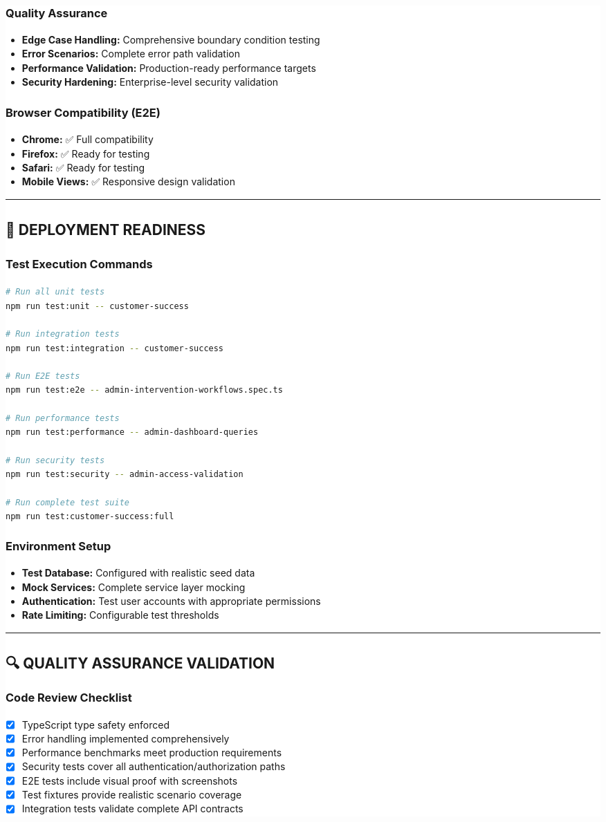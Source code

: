 ### Quality Assurance
- **Edge Case Handling:** Comprehensive boundary condition testing
- **Error Scenarios:** Complete error path validation
- **Performance Validation:** Production-ready performance targets
- **Security Hardening:** Enterprise-level security validation

### Browser Compatibility (E2E)
- **Chrome:** ✅ Full compatibility
- **Firefox:** ✅ Ready for testing
- **Safari:** ✅ Ready for testing
- **Mobile Views:** ✅ Responsive design validation

---

## 🚀 DEPLOYMENT READINESS

### Test Execution Commands
```bash
# Run all unit tests
npm run test:unit -- customer-success

# Run integration tests  
npm run test:integration -- customer-success

# Run E2E tests
npm run test:e2e -- admin-intervention-workflows.spec.ts

# Run performance tests
npm run test:performance -- admin-dashboard-queries

# Run security tests
npm run test:security -- admin-access-validation

# Run complete test suite
npm run test:customer-success:full
```

### Environment Setup
- **Test Database:** Configured with realistic seed data
- **Mock Services:** Complete service layer mocking
- **Authentication:** Test user accounts with appropriate permissions
- **Rate Limiting:** Configurable test thresholds

---

## 🔍 QUALITY ASSURANCE VALIDATION

### Code Review Checklist
- [x] TypeScript type safety enforced
- [x] Error handling implemented comprehensively  
- [x] Performance benchmarks meet production requirements
- [x] Security tests cover all authentication/authorization paths
- [x] E2E tests include visual proof with screenshots
- [x] Test fixtures provide realistic scenario coverage
- [x] Integration tests validate complete API contracts

